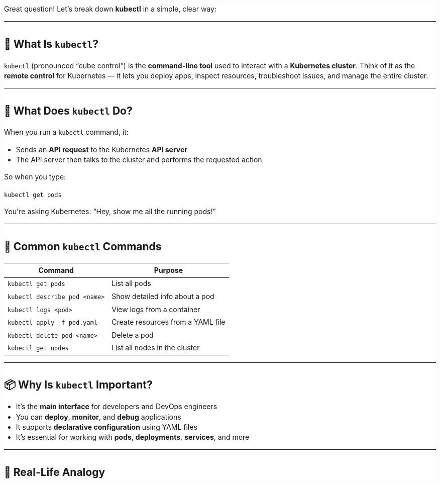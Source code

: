 Great question! Let’s break down **kubectl** in a simple, clear way:

---

## 🧭 What Is `kubectl`?

`kubectl` (pronounced “cube control”) is the **command-line tool** used to interact with a **Kubernetes cluster**. Think of it as the **remote control** for Kubernetes — it lets you deploy apps, inspect resources, troubleshoot issues, and manage the entire cluster.

---

## 🧠 What Does `kubectl` Do?

When you run a `kubectl` command, it:
- Sends an **API request** to the Kubernetes **API server**
- The API server then talks to the cluster and performs the requested action

So when you type:
```bash
kubectl get pods
```
You're asking Kubernetes: “Hey, show me all the running pods!”

---

## 🔧 Common `kubectl` Commands

| Command | Purpose |
|--------|---------|
| `kubectl get pods` | List all pods |
| `kubectl describe pod <name>` | Show detailed info about a pod |
| `kubectl logs <pod>` | View logs from a container |
| `kubectl apply -f pod.yaml` | Create resources from a YAML file |
| `kubectl delete pod <name>` | Delete a pod |
| `kubectl get nodes` | List all nodes in the cluster |

---

## 📦 Why Is `kubectl` Important?

- It’s the **main interface** for developers and DevOps engineers
- You can **deploy**, **monitor**, and **debug** applications
- It supports **declarative configuration** using YAML files
- It’s essential for working with **pods**, **deployments**, **services**, and more

---

## 🧪 Real-Life Analogy
